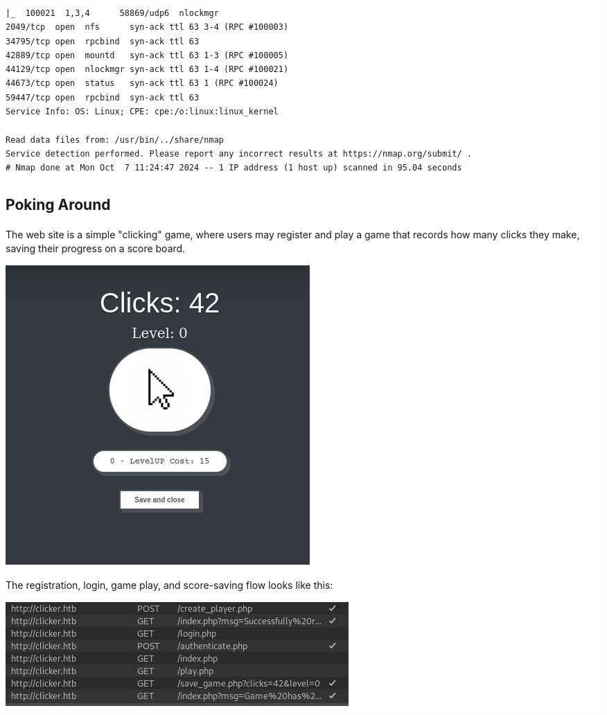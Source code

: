 ```text
|_  100021  1,3,4      58869/udp6  nlockmgr
2049/tcp  open  nfs      syn-ack ttl 63 3-4 (RPC #100003)
34795/tcp open  rpcbind  syn-ack ttl 63
42889/tcp open  mountd   syn-ack ttl 63 1-3 (RPC #100005)
44129/tcp open  nlockmgr syn-ack ttl 63 1-4 (RPC #100021)
44673/tcp open  status   syn-ack ttl 63 1 (RPC #100024)
59447/tcp open  rpcbind  syn-ack ttl 63
Service Info: OS: Linux; CPE: cpe:/o:linux:linux_kernel

Read data files from: /usr/bin/../share/nmap
Service detection performed. Please report any incorrect results at https://nmap.org/submit/ .
# Nmap done at Mon Oct  7 11:24:47 2024 -- 1 IP address (1 host up) scanned in 95.04 seconds
```

## Poking Around

The web site is a simple "clicking" game, where users may register and play a game that records how many clicks they make, saving their progress on a score board.

![](_/htb-clicker-20241004-2.png)

The registration, login, game play, and score-saving flow looks like this:

![](_/htb-clicker-20241004-3.png)
